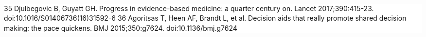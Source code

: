 35 Djulbegovic B, Guyatt GH. Progress in evidence-based medicine: a
quarter century on. Lancet 2017;390:415-23. doi:10.1016/S01406736(16)31592-6
36 Agoritsas T, Heen AF, Brandt L, et al. Decision aids that really promote
shared decision making: the pace quickens. BMJ 2015;350:g7624.
doi:10.1136/bmj.g7624

